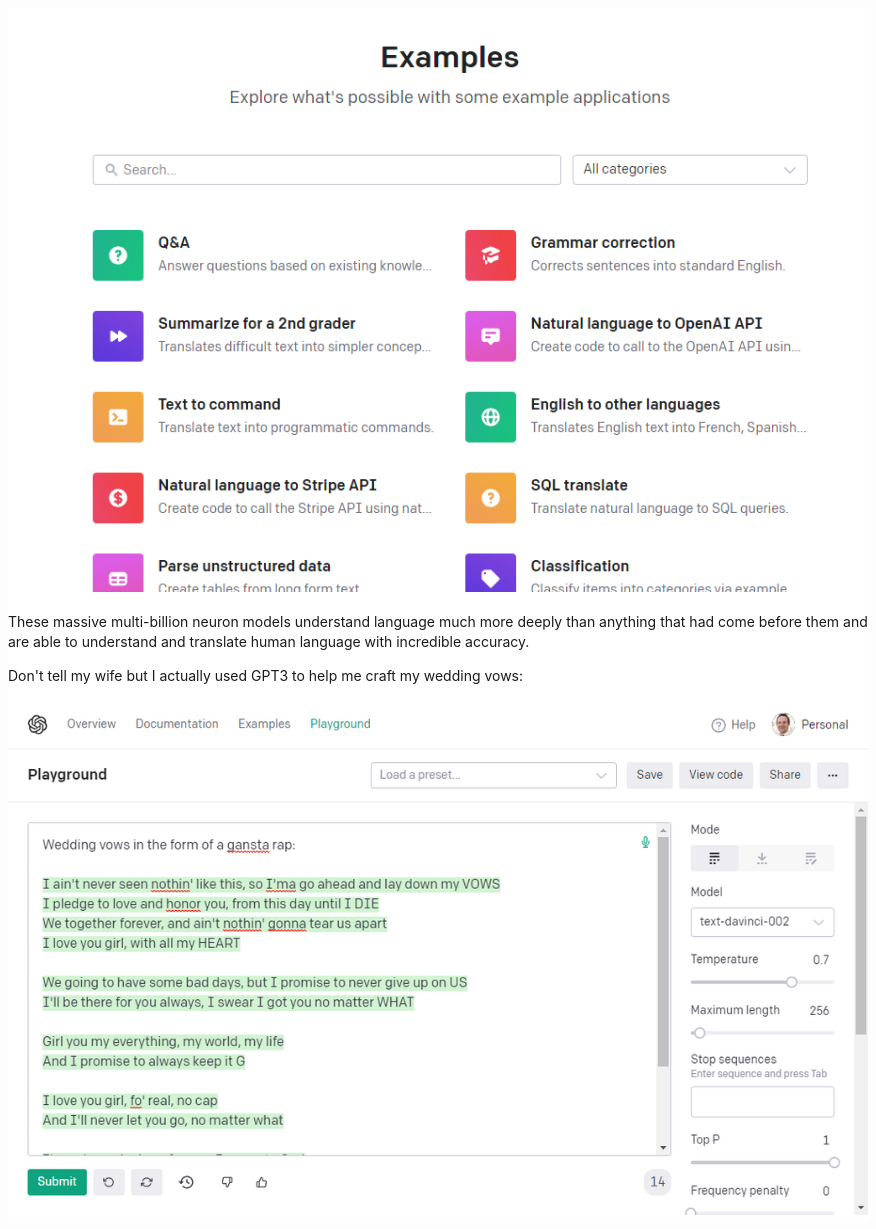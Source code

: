 [![](./gpt3.png)](./gpt3.png)

These massive multi-billion neuron models understand language much more deeply than anything that had come before them and are able to understand and translate human language with incredible accuracy.

Don't tell my wife but I actually used GPT3 to help me craft my wedding vows:

[![](./vows.png)](./vows.png)
